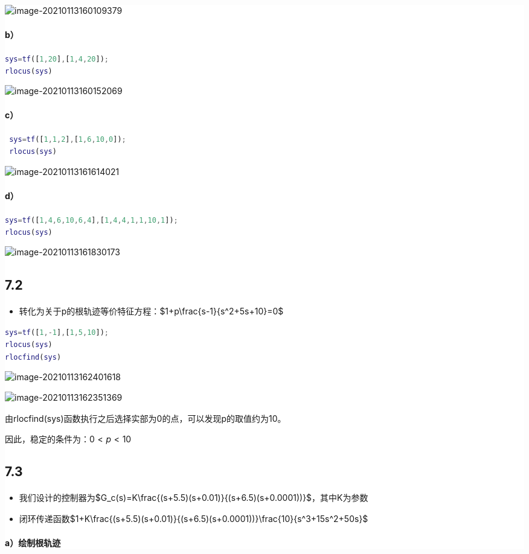 ![image-20210113160109379](C:\Users\dingh\AppData\Roaming\Typora\typora-user-images\image-20210113160109379.png)

#### b）

```matlab
sys=tf([1,20],[1,4,20]);
rlocus(sys)
```

![image-20210113160152069](C:\Users\dingh\AppData\Roaming\Typora\typora-user-images\image-20210113160152069.png)

#### c）

```matlab
 sys=tf([1,1,2],[1,6,10,0]);
 rlocus(sys)
```

![image-20210113161614021](C:\Users\dingh\AppData\Roaming\Typora\typora-user-images\image-20210113161614021.png)

#### d）

```matlab
sys=tf([1,4,6,10,6,4],[1,4,4,1,1,10,1]);
rlocus(sys)
```



![image-20210113161830173](C:\Users\dingh\AppData\Roaming\Typora\typora-user-images\image-20210113161830173.png)

## 7.2

- 转化为关于p的根轨迹等价特征方程：$1+p\frac{s-1}{s^2+5s+10}=0$

```matlab
sys=tf([1,-1],[1,5,10]);
rlocus(sys)
rlocfind(sys)
```

![image-20210113162401618](C:\Users\dingh\AppData\Roaming\Typora\typora-user-images\image-20210113162401618.png)

![image-20210113162351369](C:\Users\dingh\AppData\Roaming\Typora\typora-user-images\image-20210113162351369.png)

由rlocfind(sys)函数执行之后选择实部为0的点，可以发现p的取值约为10。

因此，稳定的条件为：$0<p<10$

## 7.3

- 我们设计的控制器为$G_c(s)=K\frac{(s+5.5)(s+0.01)}{(s+6.5)(s+0.0001))}$，其中K为参数

- 闭环传递函数$1+K\frac{(s+5.5)(s+0.01)}{(s+6.5)(s+0.0001))}\frac{10}{s^3+15s^2+50s}$

#### a）绘制根轨迹
